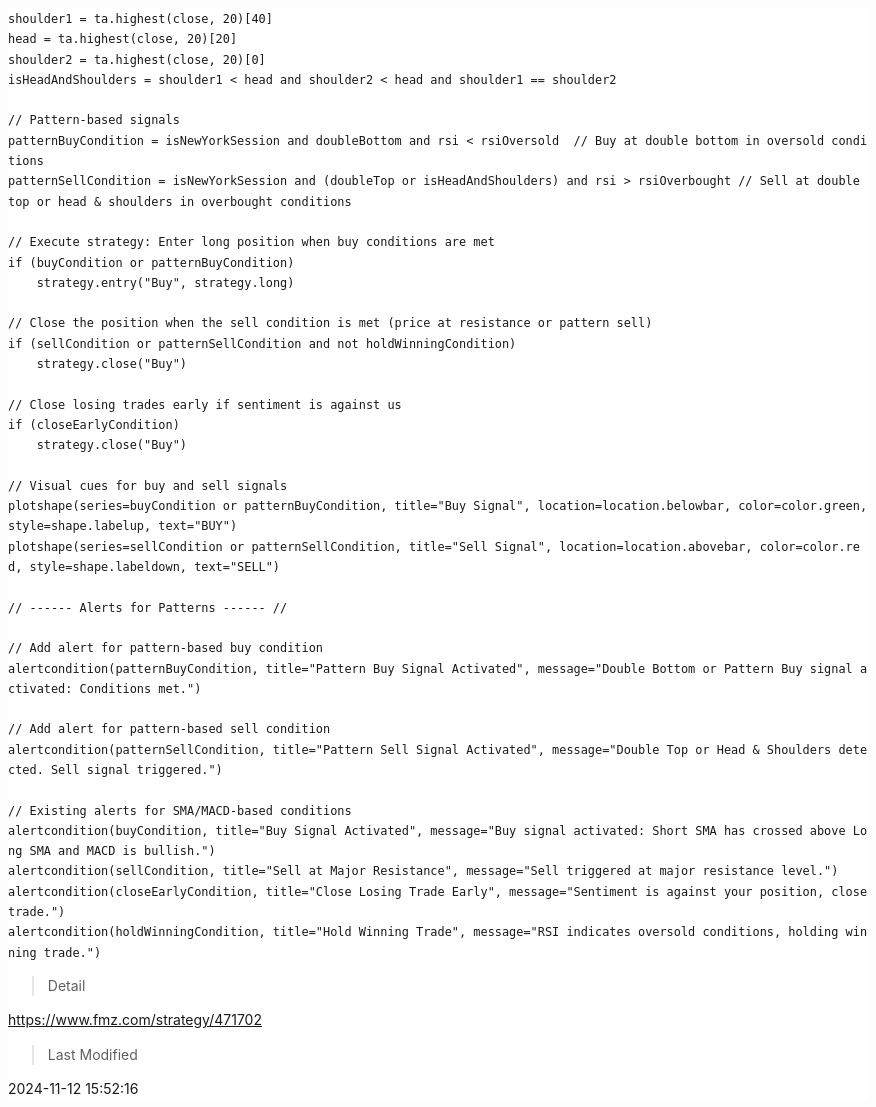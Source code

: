 ``` pinescript
shoulder1 = ta.highest(close, 20)[40]
head = ta.highest(close, 20)[20]
shoulder2 = ta.highest(close, 20)[0]
isHeadAndShoulders = shoulder1 < head and shoulder2 < head and shoulder1 == shoulder2

// Pattern-based signals
patternBuyCondition = isNewYorkSession and doubleBottom and rsi < rsiOversold  // Buy at double bottom in oversold conditions
patternSellCondition = isNewYorkSession and (doubleTop or isHeadAndShoulders) and rsi > rsiOverbought // Sell at double top or head & shoulders in overbought conditions

// Execute strategy: Enter long position when buy conditions are met
if (buyCondition or patternBuyCondition)
    strategy.entry("Buy", strategy.long)

// Close the position when the sell condition is met (price at resistance or pattern sell)
if (sellCondition or patternSellCondition and not holdWinningCondition)
    strategy.close("Buy")

// Close losing trades early if sentiment is against us
if (closeEarlyCondition)
    strategy.close("Buy")

// Visual cues for buy and sell signals
plotshape(series=buyCondition or patternBuyCondition, title="Buy Signal", location=location.belowbar, color=color.green, style=shape.labelup, text="BUY")
plotshape(series=sellCondition or patternSellCondition, title="Sell Signal", location=location.abovebar, color=color.red, style=shape.labeldown, text="SELL")

// ------ Alerts for Patterns ------ //

// Add alert for pattern-based buy condition
alertcondition(patternBuyCondition, title="Pattern Buy Signal Activated", message="Double Bottom or Pattern Buy signal activated: Conditions met.")

// Add alert for pattern-based sell condition
alertcondition(patternSellCondition, title="Pattern Sell Signal Activated", message="Double Top or Head & Shoulders detected. Sell signal triggered.")

// Existing alerts for SMA/MACD-based conditions
alertcondition(buyCondition, title="Buy Signal Activated", message="Buy signal activated: Short SMA has crossed above Long SMA and MACD is bullish.")
alertcondition(sellCondition, title="Sell at Major Resistance", message="Sell triggered at major resistance level.")
alertcondition(closeEarlyCondition, title="Close Losing Trade Early", message="Sentiment is against your position, close trade.")
alertcondition(holdWinningCondition, title="Hold Winning Trade", message="RSI indicates oversold conditions, holding winning trade.")

```

> Detail

https://www.fmz.com/strategy/471702

> Last Modified

2024-11-12 15:52:16
